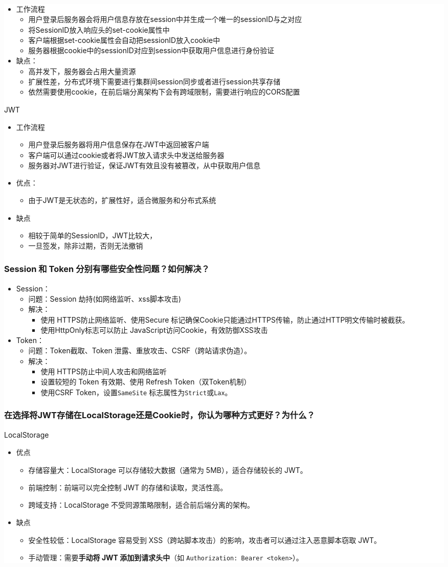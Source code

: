 - 工作流程
  - 用户登录后服务器会将用户信息存放在session中并生成一个唯一的sessionID与之对应
  - 将SessionID放入响应头的set-cookie属性中
  - 客户端根据set-cookie属性会自动把sessionID放入cookie中
  - 服务器根据cookie中的sessionID对应到session中获取用户信息进行身份验证
- 缺点：
  - 高并发下，服务器会占用大量资源
  - 扩展性差，分布式环境下需要进行集群间session同步或者进行session共享存储
  - 依然需要使用cookie，在前后端分离架构下会有跨域限制，需要进行响应的CORS配置

JWT

- 工作流程
  - 用户登录后服务器将用户信息保存在JWT中返回被客户端
  - 客户端可以通过cookie或者将JWT放入请求头中发送给服务器
  - 服务器对JWT进行验证，保证JWT有效且没有被篡改，从中获取用户信息

- 优点：
  - 由于JWT是无状态的，扩展性好，适合微服务和分布式系统
- 缺点
  - 相较于简单的SessionID，JWT比较大，
  - 一旦签发，除非过期，否则无法撤销

### Session 和 Token 分别有哪些安全性问题？如何解决？

- Session：
  - 问题：Session 劫持(如网络监听、xss脚本攻击)
  - 解决：
    - 使用 HTTPS防止网络监听、使用Secure 标记确保Cookie只能通过HTTPS传输，防止通过HTTP明文传输时被截获。
    - 使用HttpOnly标志可以防止 JavaScript访问Cookie，有效防御XSS攻击
- Token：
  - 问题：Token截取、Token 泄露、重放攻击、CSRF（跨站请求伪造）。
  - 解决：
    - 使用 HTTPS防止中间人攻击和网络监听
    - 设置较短的 Token 有效期、使用 Refresh Token（双Token机制）
    - 使用CSRF Token，设置`SameSite` 标志属性为`Strict`或`Lax`。



### 在选择将JWT存储在LocalStorage还是Cookie时，你认为哪种方式更好？为什么？

LocalStorage

- 优点

  - 存储容量大：LocalStorage 可以存储较大数据（通常为 5MB），适合存储较长的 JWT。

  - 前端控制：前端可以完全控制 JWT 的存储和读取，灵活性高。

  - 跨域支持：LocalStorage 不受同源策略限制，适合前后端分离的架构。

- 缺点

  - 安全性较低：LocalStorage 容易受到 XSS（跨站脚本攻击）的影响，攻击者可以通过注入恶意脚本窃取 JWT。

  - 手动管理：需要**手动将 JWT 添加到请求头中**（如 `Authorization: Bearer <token>`）。
